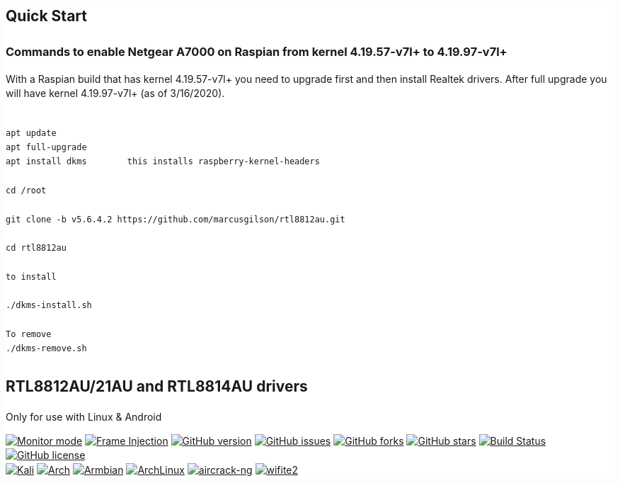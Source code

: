 
## Quick Start
### Commands to enable Netgear A7000 on Raspian from kernel 4.19.57-v7l+ to 4.19.97-v7l+

With a Raspian build that has kernel 4.19.57-v7l+ you need to upgrade first and then install Realtek drivers.
After full upgrade you will have kernel 4.19.97-v7l+ (as of 3/16/2020).
```

apt update
apt full-upgrade
apt install dkms        this installs raspberry-kernel-headers

cd /root

git clone -b v5.6.4.2 https://github.com/marcusgilson/rtl8812au.git

cd rtl8812au

to install

./dkms-install.sh

To remove
./dkms-remove.sh
```

## RTL8812AU/21AU and RTL8814AU drivers
Only for use with Linux & Android

[![Monitor mode](https://img.shields.io/badge/monitor%20mode-working-brightgreen.svg)](#)
[![Frame Injection](https://img.shields.io/badge/frame%20injection-working-brightgreen.svg)](#)
[![GitHub version](https://raster.shields.io/badge/version-v5.6.4.2-lightgrey.svg)](#)
[![GitHub issues](https://img.shields.io/github/issues/aircrack-ng/rtl8812au.svg)](https://github.com/aircrack-ng/rtl8812au/issues)
[![GitHub forks](https://img.shields.io/github/forks/aircrack-ng/rtl8812au.svg)](https://github.com/aircrack-ng/rtl8812au/network)
[![GitHub stars](https://img.shields.io/github/stars/aircrack-ng/rtl8812au.svg)](https://github.com/aircrack-ng/rtl8812au/stargazers)
[![Build Status](https://travis-ci.org/aircrack-ng/rtl8812au.svg?branch=v5.6.4.2)](https://travis-ci.org/aircrack-ng/rtl8812au)
[![GitHub license](https://img.shields.io/github/license/aircrack-ng/rtl8812au.svg)](https://github.com/aircrack-ng/rtl8812au/blob/master/LICENSE)
<br>
[![Kali](https://img.shields.io/badge/Kali-supported-blue.svg)](https://www.kali.org)
[![Arch](https://img.shields.io/badge/Arch-supported-blue.svg)](https://www.archlinux.org)
[![Armbian](https://img.shields.io/badge/Armbian-supported-blue.svg)](https://www.armbian.com)
[![ArchLinux](https://img.shields.io/badge/ArchLinux-supported-blue.svg)](https://img.shields.io/badge/ArchLinux-supported-blue.svg)
[![aircrack-ng](https://img.shields.io/badge/aircrack--ng-supported-blue.svg)](https://github.com/aircrack-ng/aircrack-ng)
[![wifite2](https://img.shields.io/badge/wifite2-supported-blue.svg)](https://github.com/derv82/wifite2)
